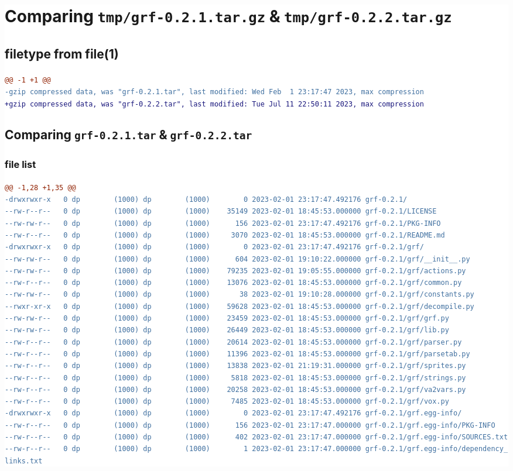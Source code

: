 # Comparing `tmp/grf-0.2.1.tar.gz` & `tmp/grf-0.2.2.tar.gz`

## filetype from file(1)

```diff
@@ -1 +1 @@
-gzip compressed data, was "grf-0.2.1.tar", last modified: Wed Feb  1 23:17:47 2023, max compression
+gzip compressed data, was "grf-0.2.2.tar", last modified: Tue Jul 11 22:50:11 2023, max compression
```

## Comparing `grf-0.2.1.tar` & `grf-0.2.2.tar`

### file list

```diff
@@ -1,28 +1,35 @@
-drwxrwxr-x   0 dp        (1000) dp        (1000)        0 2023-02-01 23:17:47.492176 grf-0.2.1/
--rw-r--r--   0 dp        (1000) dp        (1000)    35149 2023-02-01 18:45:53.000000 grf-0.2.1/LICENSE
--rw-rw-r--   0 dp        (1000) dp        (1000)      156 2023-02-01 23:17:47.492176 grf-0.2.1/PKG-INFO
--rw-r--r--   0 dp        (1000) dp        (1000)     3070 2023-02-01 18:45:53.000000 grf-0.2.1/README.md
-drwxrwxr-x   0 dp        (1000) dp        (1000)        0 2023-02-01 23:17:47.492176 grf-0.2.1/grf/
--rw-rw-r--   0 dp        (1000) dp        (1000)      604 2023-02-01 19:10:22.000000 grf-0.2.1/grf/__init__.py
--rw-rw-r--   0 dp        (1000) dp        (1000)    79235 2023-02-01 19:05:55.000000 grf-0.2.1/grf/actions.py
--rw-r--r--   0 dp        (1000) dp        (1000)    13076 2023-02-01 18:45:53.000000 grf-0.2.1/grf/common.py
--rw-rw-r--   0 dp        (1000) dp        (1000)       38 2023-02-01 19:10:28.000000 grf-0.2.1/grf/constants.py
--rwxr-xr-x   0 dp        (1000) dp        (1000)    59628 2023-02-01 18:45:53.000000 grf-0.2.1/grf/decompile.py
--rw-rw-r--   0 dp        (1000) dp        (1000)    23459 2023-02-01 18:45:53.000000 grf-0.2.1/grf/grf.py
--rw-rw-r--   0 dp        (1000) dp        (1000)    26449 2023-02-01 18:45:53.000000 grf-0.2.1/grf/lib.py
--rw-r--r--   0 dp        (1000) dp        (1000)    20614 2023-02-01 18:45:53.000000 grf-0.2.1/grf/parser.py
--rw-r--r--   0 dp        (1000) dp        (1000)    11396 2023-02-01 18:45:53.000000 grf-0.2.1/grf/parsetab.py
--rw-r--r--   0 dp        (1000) dp        (1000)    13838 2023-02-01 21:19:31.000000 grf-0.2.1/grf/sprites.py
--rw-r--r--   0 dp        (1000) dp        (1000)     5818 2023-02-01 18:45:53.000000 grf-0.2.1/grf/strings.py
--rw-r--r--   0 dp        (1000) dp        (1000)    20258 2023-02-01 18:45:53.000000 grf-0.2.1/grf/va2vars.py
--rw-r--r--   0 dp        (1000) dp        (1000)     7485 2023-02-01 18:45:53.000000 grf-0.2.1/grf/vox.py
-drwxrwxr-x   0 dp        (1000) dp        (1000)        0 2023-02-01 23:17:47.492176 grf-0.2.1/grf.egg-info/
--rw-r--r--   0 dp        (1000) dp        (1000)      156 2023-02-01 23:17:47.000000 grf-0.2.1/grf.egg-info/PKG-INFO
--rw-r--r--   0 dp        (1000) dp        (1000)      402 2023-02-01 23:17:47.000000 grf-0.2.1/grf.egg-info/SOURCES.txt
--rw-r--r--   0 dp        (1000) dp        (1000)        1 2023-02-01 23:17:47.000000 grf-0.2.1/grf.egg-info/dependency_links.txt
```